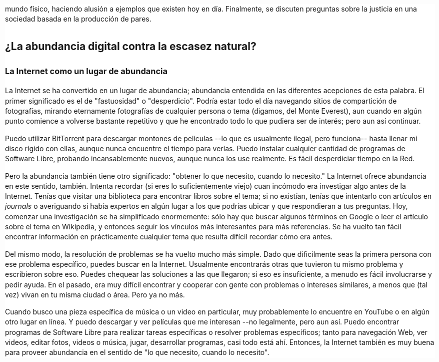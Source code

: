 mundo físico, haciendo alusión a ejemplos que existen hoy en día.
Finalmente, se discuten preguntas sobre la justicia en una sociedad
basada en la producción de pares.

¿La abundancia digital contra la escasez natural?
-------------------------------------------------

### La Internet como un lugar de abundancia

La Internet se ha convertido en un lugar de abundancia; abundancia
entendida en las diferentes acepciones de esta palabra. El primer
significado es el de "fastuosidad" o "desperdicio".  Podría estar todo
el día navegando sitios de compartición de fotografías, mirando
eternamente fotografías de cualquier persona o tema (digamos, del Monte
Everest), aun cuando en algún punto comience a volverse bastante
repetitivo y que he encontrado todo lo que pudiera ser de interés; pero
aun así continuar.

Puedo utilizar BitTorrent para descargar montones de películas --lo que
es usualmente ilegal, pero funciona-- hasta llenar mi disco rígido con
ellas, aunque nunca encuentre el tiempo para verlas.  Puedo instalar
cualquier cantidad de programas de Software Libre, probando
incansablemente nuevos, aunque nunca los use realmente.  Es fácil
desperdiciar tiempo en la Red.

Pero la abundancia también tiene otro significado: "obtener lo que
necesito, cuando lo necesito."  La Internet ofrece abundancia en
este sentido, también.  Intenta recordar (si eres lo suficientemente
viejo) cuan incómodo era investigar algo antes de la Internet.  Tenías
que visitar una biblioteca para encontrar libros sobre el tema; si
no existían, tenías que intentarlo con artículos en _journals_ o
averiguando si había expertos en algún lugar a los que podrías ubicar y
que respondieran a tus preguntas.  Hoy, comenzar una investigación se
ha simplificado enormemente: sólo hay que buscar algunos términos en
Google o leer el artículo sobre el tema en Wikipedia, y entonces seguir
los vínculos más interesantes para más referencias.  Se ha vuelto tan
fácil encontrar información en prácticamente cualquier tema que resulta
difícil recordar cómo era antes.

Del mismo modo, la resolución de problemas se ha vuelto mucho más
simple.  Dado que dificilmente seas la primera persona con ese problema
específico, puedes buscar en la Internet.  Usualmente encontrarás otras
que tuvieron tu mismo problema y escribieron sobre eso.  Puedes chequear
las soluciones a las que llegaron; si eso es insuficiente, a menudo es
fácil involucrarse y pedir ayuda.  En el pasado, era muy difícil
encontrar y cooperar con gente con problemas o intereses similares, a
menos que (tal vez) vivan en tu misma ciudad o área.  Pero ya no más.

Cuando busco una pieza específica de música o un video en particular,
muy probablemente lo encuentre en YouTube o en algún otro lugar en
línea.  Y puedo descargar y ver películas que me interesan --no
legalmente, pero aun así.  Puedo encontrar programas de Software Libre
para realizar tareas específicas o resolver problemas específicos; tanto
para navegación Web, ver videos, editar fotos, videos o música, jugar,
desarrollar programas, casi todo está ahí.  Entonces, la Internet
también es muy buena para proveer abundancia en el sentido de "lo que
necesito, cuando lo necesito".
